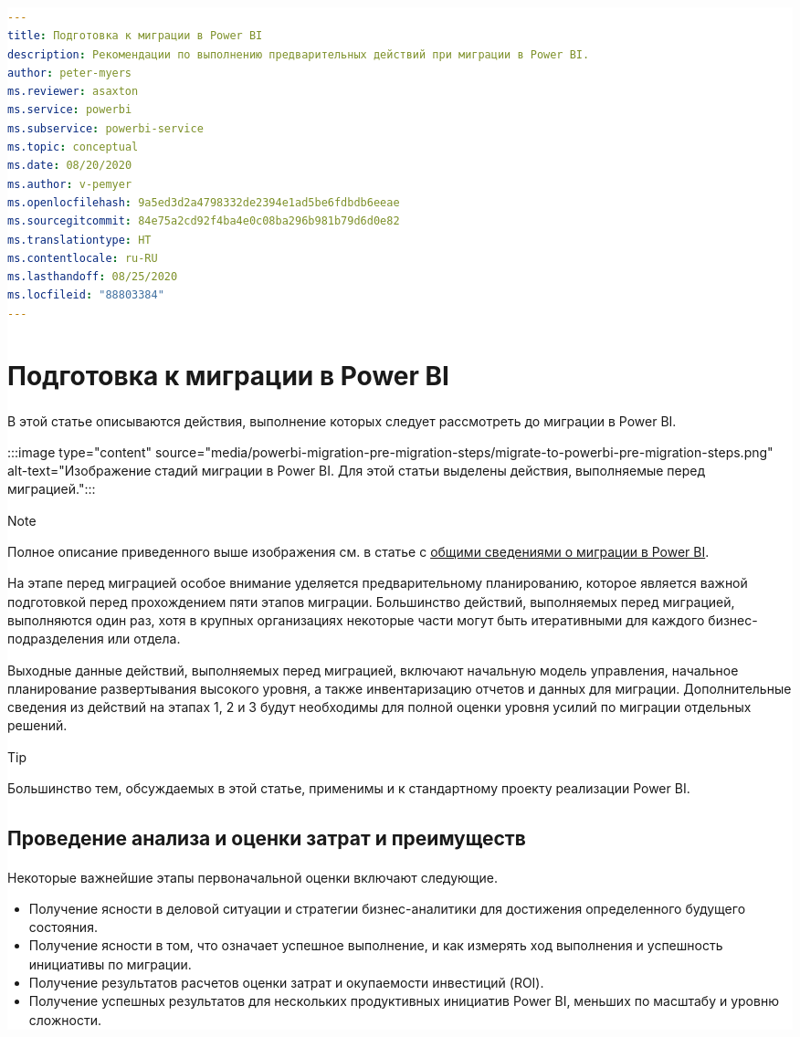 ```yaml
---
title: Подготовка к миграции в Power BI
description: Рекомендации по выполнению предварительных действий при миграции в Power BI.
author: peter-myers
ms.reviewer: asaxton
ms.service: powerbi
ms.subservice: powerbi-service
ms.topic: conceptual
ms.date: 08/20/2020
ms.author: v-pemyer
ms.openlocfilehash: 9a5ed3d2a4798332de2394e1ad5be6fdbdb6eeae
ms.sourcegitcommit: 84e75a2cd92f4ba4e0c08ba296b981b79d6d0e82
ms.translationtype: HT
ms.contentlocale: ru-RU
ms.lasthandoff: 08/25/2020
ms.locfileid: "88803384"
---
```

# <a name="prepare-to-migrate-to-power-bi"></a>Подготовка к миграции в Power BI

В этой статье описываются действия, выполнение которых следует рассмотреть до миграции в Power BI.

:::image type="content" source="media/powerbi-migration-pre-migration-steps/migrate-to-powerbi-pre-migration-steps.png" alt-text="Изображение стадий миграции в Power BI. Для этой статьи выделены действия, выполняемые перед миграцией.":::

> [!NOTE]
> Полное описание приведенного выше изображения см. в статье с [общими сведениями о миграции в Power BI](powerbi-migration-overview.md).

На этапе перед миграцией особое внимание уделяется предварительному планированию, которое является важной подготовкой перед прохождением пяти этапов миграции. Большинство действий, выполняемых перед миграцией, выполняются один раз, хотя в крупных организациях некоторые части могут быть итеративными для каждого бизнес-подразделения или отдела.

Выходные данные действий, выполняемых перед миграцией, включают начальную модель управления, начальное планирование развертывания высокого уровня, а также инвентаризацию отчетов и данных для миграции. Дополнительные сведения из действий на этапах 1, 2 и 3 будут необходимы для полной оценки уровня усилий по миграции отдельных решений.

> [!TIP]
> Большинство тем, обсуждаемых в этой статье, применимы и к стандартному проекту реализации Power BI.

## <a name="create-costbenefit-analysis-and-evaluation"></a>Проведение анализа и оценки затрат и преимуществ

Некоторые важнейшие этапы первоначальной оценки включают следующие.

- Получение ясности в деловой ситуации и стратегии бизнес-аналитики для достижения определенного будущего состояния.
- Получение ясности в том, что означает успешное выполнение, и как измерять ход выполнения и успешность инициативы по миграции.
- Получение результатов расчетов оценки затрат и окупаемости инвестиций (ROI).
- Получение успешных результатов для нескольких продуктивных инициатив Power BI, меньших по масштабу и уровню сложности.
